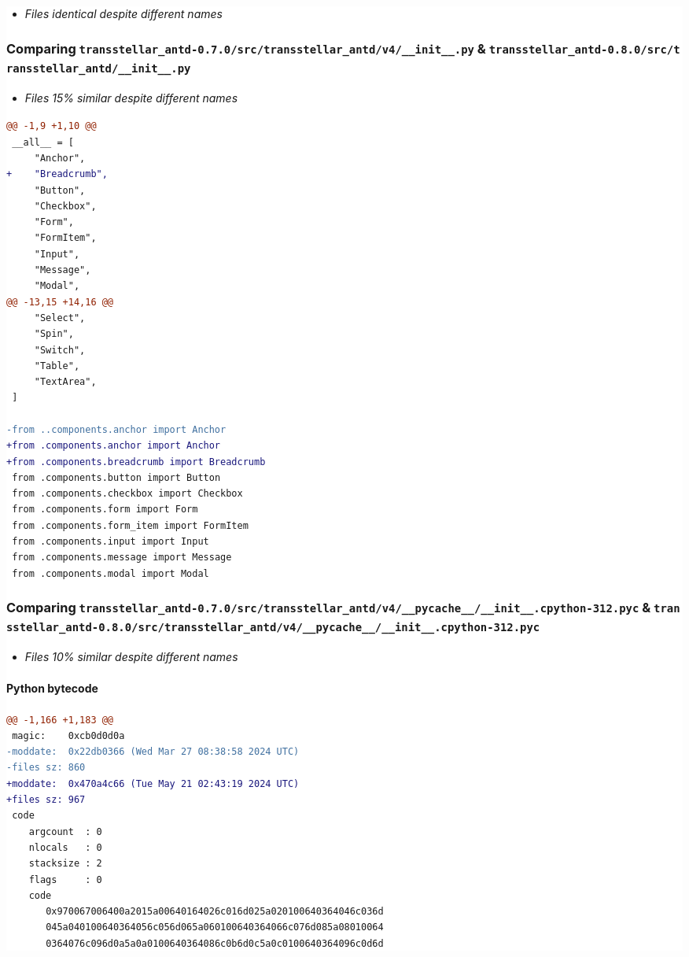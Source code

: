  * *Files identical despite different names*

### Comparing `transstellar_antd-0.7.0/src/transstellar_antd/v4/__init__.py` & `transstellar_antd-0.8.0/src/transstellar_antd/__init__.py`

 * *Files 15% similar despite different names*

```diff
@@ -1,9 +1,10 @@
 __all__ = [
     "Anchor",
+    "Breadcrumb",
     "Button",
     "Checkbox",
     "Form",
     "FormItem",
     "Input",
     "Message",
     "Modal",
@@ -13,15 +14,16 @@
     "Select",
     "Spin",
     "Switch",
     "Table",
     "TextArea",
 ]
 
-from ..components.anchor import Anchor
+from .components.anchor import Anchor
+from .components.breadcrumb import Breadcrumb
 from .components.button import Button
 from .components.checkbox import Checkbox
 from .components.form import Form
 from .components.form_item import FormItem
 from .components.input import Input
 from .components.message import Message
 from .components.modal import Modal
```

### Comparing `transstellar_antd-0.7.0/src/transstellar_antd/v4/__pycache__/__init__.cpython-312.pyc` & `transstellar_antd-0.8.0/src/transstellar_antd/v4/__pycache__/__init__.cpython-312.pyc`

 * *Files 10% similar despite different names*

#### Python bytecode

```diff
@@ -1,166 +1,183 @@
 magic:    0xcb0d0d0a
-moddate:  0x22db0366 (Wed Mar 27 08:38:58 2024 UTC)
-files sz: 860
+moddate:  0x470a4c66 (Tue May 21 02:43:19 2024 UTC)
+files sz: 967
 code
    argcount  : 0
    nlocals   : 0
    stacksize : 2
    flags     : 0
    code
       0x970067006400a2015a00640164026c016d025a020100640364046c036d
       045a040100640364056c056d065a060100640364066c076d085a08010064
       0364076c096d0a5a0a0100640364086c0b6d0c5a0c0100640364096c0d6d
```